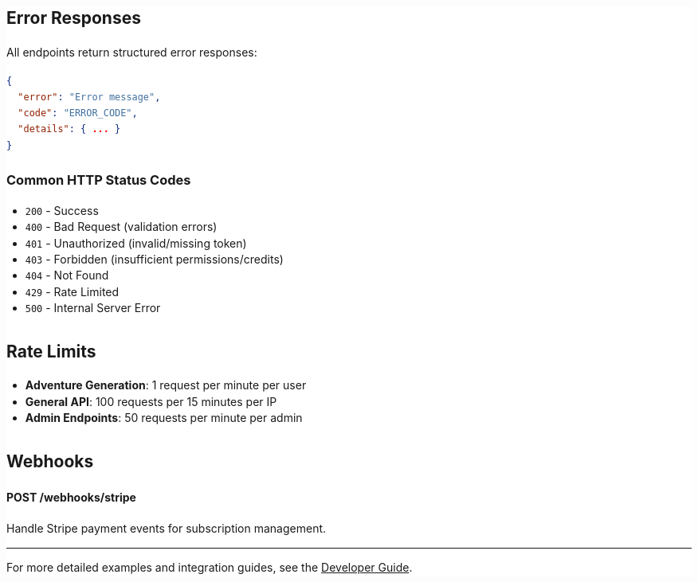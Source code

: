 ## Error Responses

All endpoints return structured error responses:

```json
{
  "error": "Error message",
  "code": "ERROR_CODE",
  "details": { ... }
}
```

### Common HTTP Status Codes

- `200` - Success
- `400` - Bad Request (validation errors)
- `401` - Unauthorized (invalid/missing token)
- `403` - Forbidden (insufficient permissions/credits)
- `404` - Not Found
- `429` - Rate Limited
- `500` - Internal Server Error

## Rate Limits

- **Adventure Generation**: 1 request per minute per user
- **General API**: 100 requests per 15 minutes per IP
- **Admin Endpoints**: 50 requests per minute per admin

## Webhooks

#### POST /webhooks/stripe
Handle Stripe payment events for subscription management.

---

For more detailed examples and integration guides, see the [Developer Guide](./DEVELOPER_GUIDE.md).